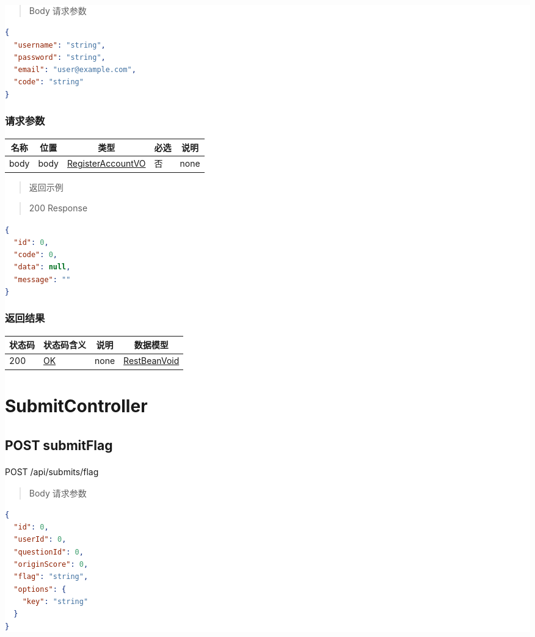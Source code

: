 > Body 请求参数

```json
{
  "username": "string",
  "password": "string",
  "email": "user@example.com",
  "code": "string"
}
```

### 请求参数

|名称|位置|类型|必选|说明|
|---|---|---|---|---|
|body|body|[RegisterAccountVO](#schemaregisteraccountvo)| 否 |none|

> 返回示例

> 200 Response

```json
{
  "id": 0,
  "code": 0,
  "data": null,
  "message": ""
}
```

### 返回结果

|状态码|状态码含义|说明|数据模型|
|---|---|---|---|
|200|[OK](https://tools.ietf.org/html/rfc7231#section-6.3.1)|none|[RestBeanVoid](#schemarestbeanvoid)|

# SubmitController

## POST submitFlag

POST /api/submits/flag

> Body 请求参数

```json
{
  "id": 0,
  "userId": 0,
  "questionId": 0,
  "originScore": 0,
  "flag": "string",
  "options": {
    "key": "string"
  }
}
```
